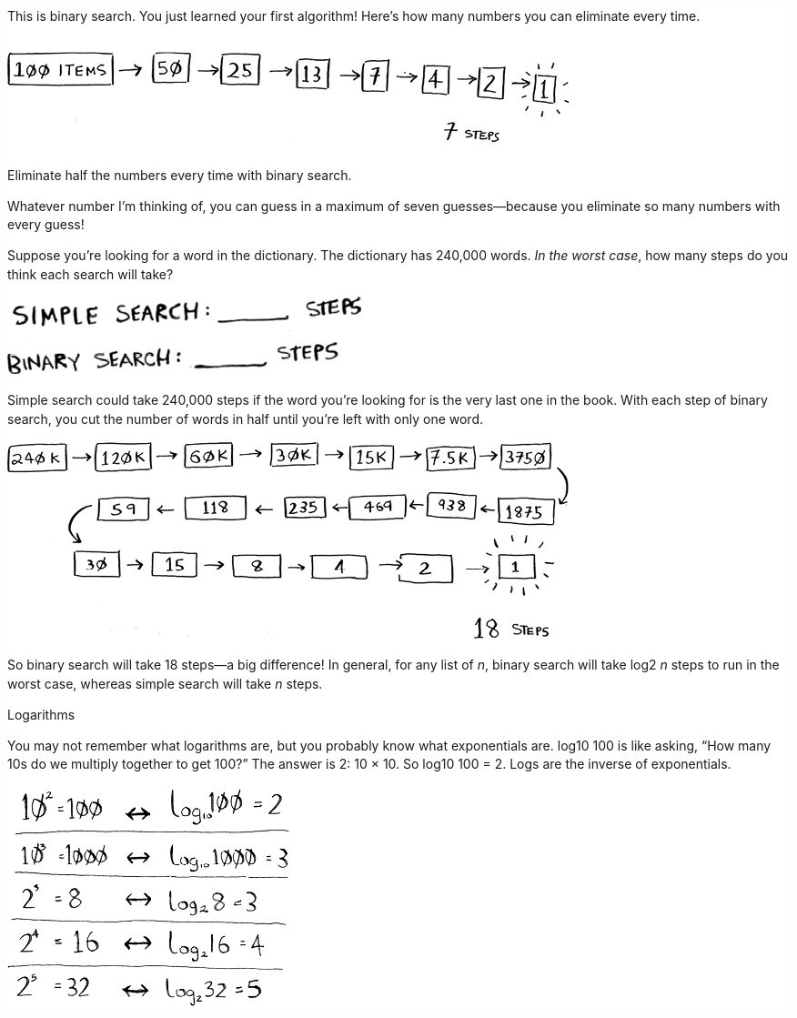 This is binary search. You just learned your first algorithm! Here’s how many numbers you can eliminate every time.

![](assets/image_1-9.png)

Eliminate half the numbers every time with binary search.

Whatever number I’m thinking of, you can guess in a maximum of seven guesses—because you eliminate so many numbers with every guess!

Suppose you’re looking for a word in the dictionary. The dictionary has 240,000 words. *In the worst case*, how many steps do you think each search will take?

![](assets/image_1-10.png)

Simple search could take 240,000 steps if the word you’re looking for is the very last one in the book. With each step of binary search, you cut the number of words in half until you’re left with only one word.

![](assets/image_1-11.png)

So binary search will take 18 steps—a big difference! In general, for any list of *n*, binary search will take log2 *n* steps to run in the worst case, whereas simple search will take *n* steps.

Logarithms

You may not remember what logarithms are, but you probably know what exponentials are. log10 100 is like asking, “How many 10s do we multiply together to get 100?” The answer is 2: 10 × 10. So log10 100 = 2. Logs are the inverse of exponentials.

![](assets/image_1-12.png)

